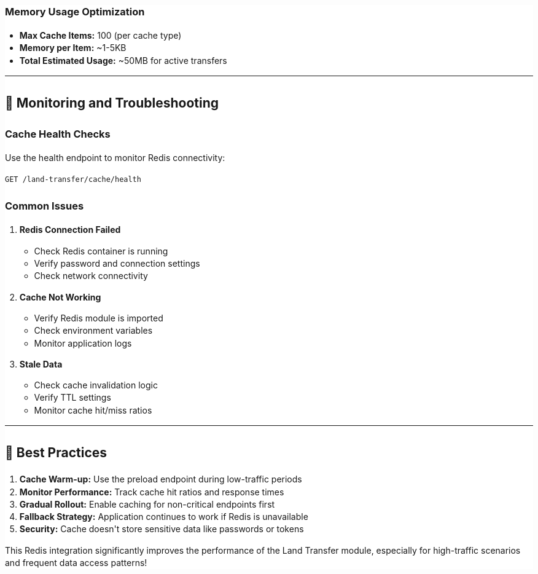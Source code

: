 ### **Memory Usage Optimization**

- **Max Cache Items:** 100 (per cache type)
- **Memory per Item:** ~1-5KB
- **Total Estimated Usage:** ~50MB for active transfers

---

## 🚨 **Monitoring and Troubleshooting**

### **Cache Health Checks**

Use the health endpoint to monitor Redis connectivity:

```bash
GET /land-transfer/cache/health
```

### **Common Issues**

1. **Redis Connection Failed**
   - Check Redis container is running
   - Verify password and connection settings
   - Check network connectivity

2. **Cache Not Working**
   - Verify Redis module is imported
   - Check environment variables
   - Monitor application logs

3. **Stale Data**
   - Check cache invalidation logic
   - Verify TTL settings
   - Monitor cache hit/miss ratios

---

## 📝 **Best Practices**

1. **Cache Warm-up:** Use the preload endpoint during low-traffic periods
2. **Monitor Performance:** Track cache hit ratios and response times
3. **Gradual Rollout:** Enable caching for non-critical endpoints first
4. **Fallback Strategy:** Application continues to work if Redis is unavailable
5. **Security:** Cache doesn't store sensitive data like passwords or tokens

This Redis integration significantly improves the performance of the Land Transfer module, especially for high-traffic scenarios and frequent data access patterns!
